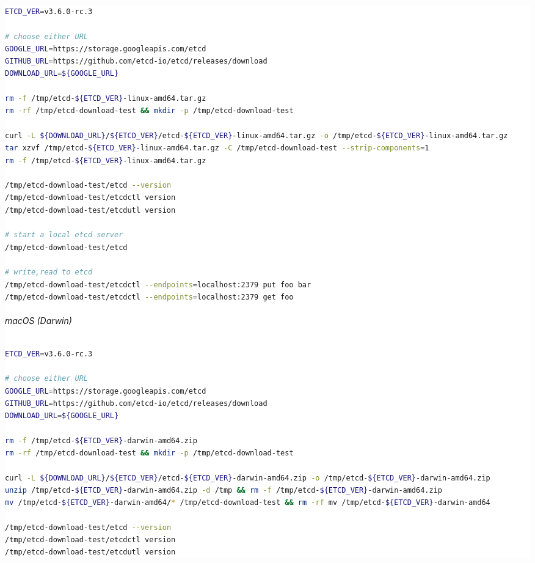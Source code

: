 ```sh
ETCD_VER=v3.6.0-rc.3

# choose either URL
GOOGLE_URL=https://storage.googleapis.com/etcd
GITHUB_URL=https://github.com/etcd-io/etcd/releases/download
DOWNLOAD_URL=${GOOGLE_URL}

rm -f /tmp/etcd-${ETCD_VER}-linux-amd64.tar.gz
rm -rf /tmp/etcd-download-test && mkdir -p /tmp/etcd-download-test

curl -L ${DOWNLOAD_URL}/${ETCD_VER}/etcd-${ETCD_VER}-linux-amd64.tar.gz -o /tmp/etcd-${ETCD_VER}-linux-amd64.tar.gz
tar xzvf /tmp/etcd-${ETCD_VER}-linux-amd64.tar.gz -C /tmp/etcd-download-test --strip-components=1
rm -f /tmp/etcd-${ETCD_VER}-linux-amd64.tar.gz

/tmp/etcd-download-test/etcd --version
/tmp/etcd-download-test/etcdctl version
/tmp/etcd-download-test/etcdutl version

# start a local etcd server
/tmp/etcd-download-test/etcd

# write,read to etcd
/tmp/etcd-download-test/etcdctl --endpoints=localhost:2379 put foo bar
/tmp/etcd-download-test/etcdctl --endpoints=localhost:2379 get foo
```

###### macOS (Darwin)

```sh
ETCD_VER=v3.6.0-rc.3

# choose either URL
GOOGLE_URL=https://storage.googleapis.com/etcd
GITHUB_URL=https://github.com/etcd-io/etcd/releases/download
DOWNLOAD_URL=${GOOGLE_URL}

rm -f /tmp/etcd-${ETCD_VER}-darwin-amd64.zip
rm -rf /tmp/etcd-download-test && mkdir -p /tmp/etcd-download-test

curl -L ${DOWNLOAD_URL}/${ETCD_VER}/etcd-${ETCD_VER}-darwin-amd64.zip -o /tmp/etcd-${ETCD_VER}-darwin-amd64.zip
unzip /tmp/etcd-${ETCD_VER}-darwin-amd64.zip -d /tmp && rm -f /tmp/etcd-${ETCD_VER}-darwin-amd64.zip
mv /tmp/etcd-${ETCD_VER}-darwin-amd64/* /tmp/etcd-download-test && rm -rf mv /tmp/etcd-${ETCD_VER}-darwin-amd64

/tmp/etcd-download-test/etcd --version
/tmp/etcd-download-test/etcdctl version
/tmp/etcd-download-test/etcdutl version
```
